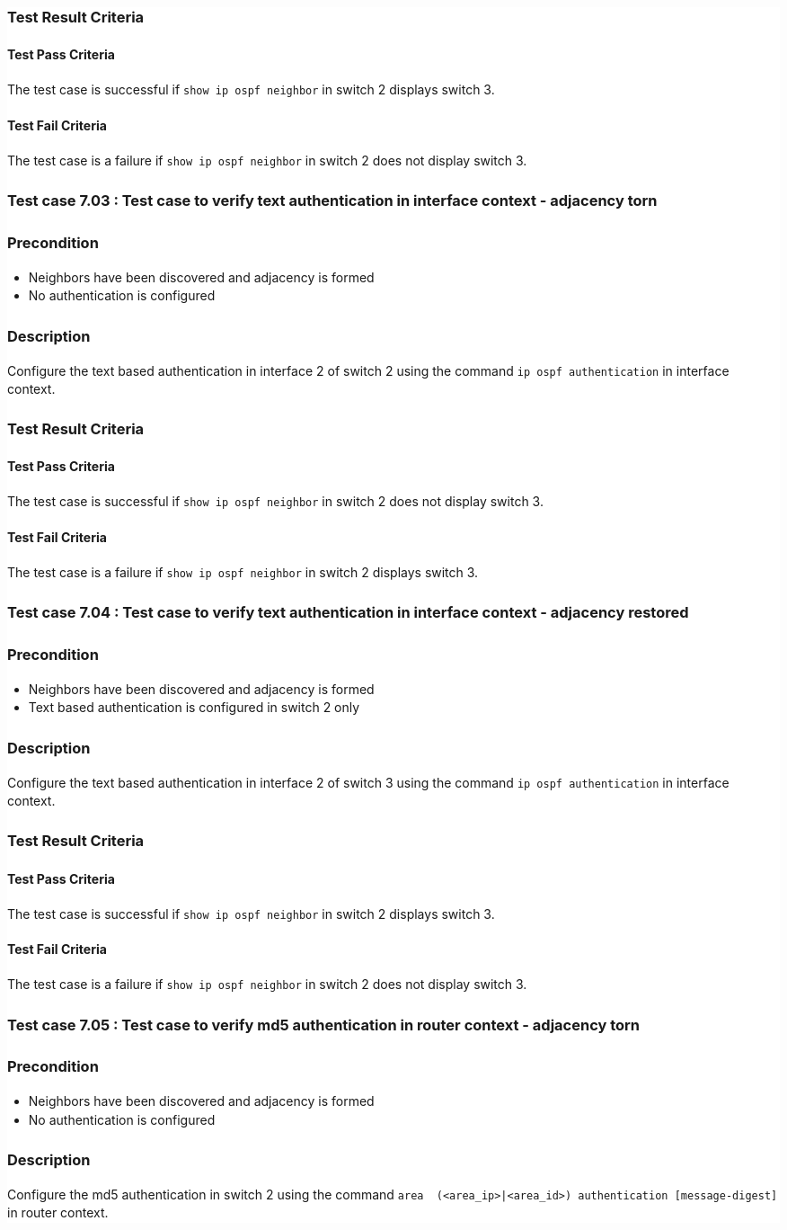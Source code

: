 ### Test Result Criteria ###
#### Test Pass Criteria ####
The test case is successful if `show ip ospf neighbor` in switch 2 displays switch 3.
#### Test Fail Criteria ####
The test case is a failure if `show ip ospf neighbor` in switch 2 does not display switch 3.

### Test case 7.03 : Test case to verify text authentication in interface context - adjacency torn
### Precondition ###
 - Neighbors have been discovered and adjacency is formed
 - No authentication is configured

### Description ###
Configure the text based authentication in interface 2 of switch 2 using the command `ip ospf authentication` in interface context.

### Test Result Criteria ###
#### Test Pass Criteria ####
The test case is successful if `show ip ospf neighbor` in switch 2 does not display switch 3.
#### Test Fail Criteria ####
The test case is a failure if `show ip ospf neighbor` in switch 2 displays switch 3.

### Test case 7.04 : Test case to verify text authentication in interface context - adjacency restored
### Precondition ###
 - Neighbors have been discovered and adjacency is formed
 - Text based authentication is configured in switch 2 only

### Description ###
Configure the text based authentication in interface 2 of switch 3 using the command `ip ospf authentication` in interface context.

### Test Result Criteria ###
#### Test Pass Criteria ####
The test case is successful if `show ip ospf neighbor` in switch 2 displays switch 3.
#### Test Fail Criteria ####
The test case is a failure if `show ip ospf neighbor` in switch 2 does not display switch 3.

### Test case 7.05 : Test case to verify md5 authentication in router context - adjacency torn
### Precondition ###
 - Neighbors have been discovered and adjacency is formed
 - No authentication is configured

### Description ###
Configure the md5 authentication in switch 2 using the command `area  (<area_ip>|<area_id>) authentication [message-digest]` in router context.
